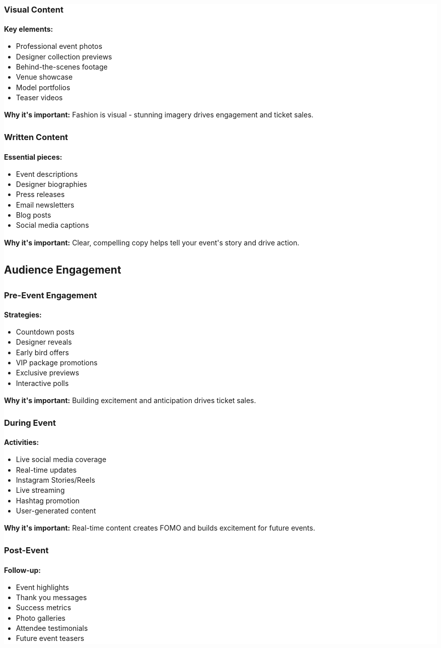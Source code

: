 ### Visual Content
**Key elements:**
- Professional event photos
- Designer collection previews
- Behind-the-scenes footage
- Venue showcase
- Model portfolios
- Teaser videos

**Why it's important:**
Fashion is visual - stunning imagery drives engagement and ticket sales.

### Written Content
**Essential pieces:**
- Event descriptions
- Designer biographies
- Press releases
- Email newsletters
- Blog posts
- Social media captions

**Why it's important:**
Clear, compelling copy helps tell your event's story and drive action.

## Audience Engagement

### Pre-Event Engagement
**Strategies:**
- Countdown posts
- Designer reveals
- Early bird offers
- VIP package promotions
- Exclusive previews
- Interactive polls

**Why it's important:**
Building excitement and anticipation drives ticket sales.

### During Event
**Activities:**
- Live social media coverage
- Real-time updates
- Instagram Stories/Reels
- Live streaming
- Hashtag promotion
- User-generated content

**Why it's important:**
Real-time content creates FOMO and builds excitement for future events.

### Post-Event
**Follow-up:**
- Event highlights
- Thank you messages
- Success metrics
- Photo galleries
- Attendee testimonials
- Future event teasers
